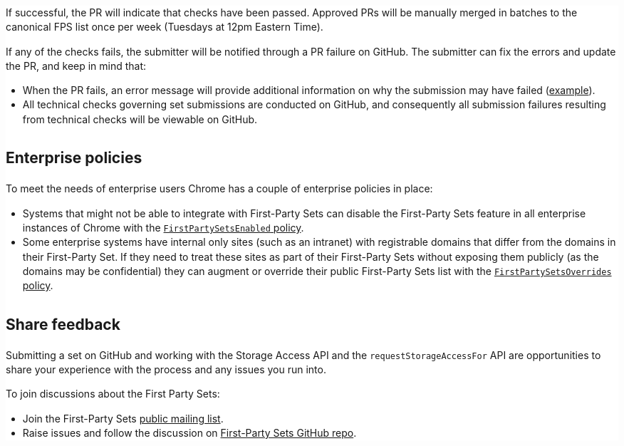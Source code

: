 If successful, the PR will indicate that checks have been passed. Approved PRs will be manually merged in batches to the canonical FPS list once per week (Tuesdays at 12pm Eastern Time).

If any of the checks fails, the submitter will be notified through a PR failure on GitHub. The submitter can fix the errors and update the PR, and keep in mind that:

-   When the PR fails, an error message will provide additional information on why the submission may have failed ([example](https://github.com/GoogleChrome/first-party-sets/pull/26)).
-   All technical checks governing set submissions are conducted on GitHub, and consequently all submission failures resulting from technical checks will be viewable on GitHub.

## Enterprise policies

To meet the needs of enterprise users Chrome has a couple of enterprise policies in place:

-   Systems that might not be able to integrate with First-Party Sets can disable the First-Party Sets feature in all enterprise instances of Chrome with the [`FirstPartySetsEnabled` policy](https://chromeenterprise.google/policies/#FirstPartySetsEnabled).
-   Some enterprise systems have internal only sites (such as an intranet) with registrable domains that differ from the domains in their First-Party Set. If they need to treat these sites as part of their First-Party Sets without exposing them publicly (as the domains may be confidential) they can augment or override their public First-Party Sets list with the [`FirstPartySetsOverrides` policy](https://chromeenterprise.google/policies/#FirstPartySetsOverrides).

## Share feedback

Submitting a set on GitHub and working with the Storage Access API and the `requestStorageAccessFor` API are opportunities to share your experience with the process and any issues you run into.

To join discussions about the First Party Sets:

-   Join the First-Party Sets [public mailing list](https://groups.google.com/u/2/a/chromium.org/g/first-party-sets-discuss).
-   Raise issues and follow the discussion on [First-Party Sets GitHub repo](https://github.com/WICG/first-party-sets).
